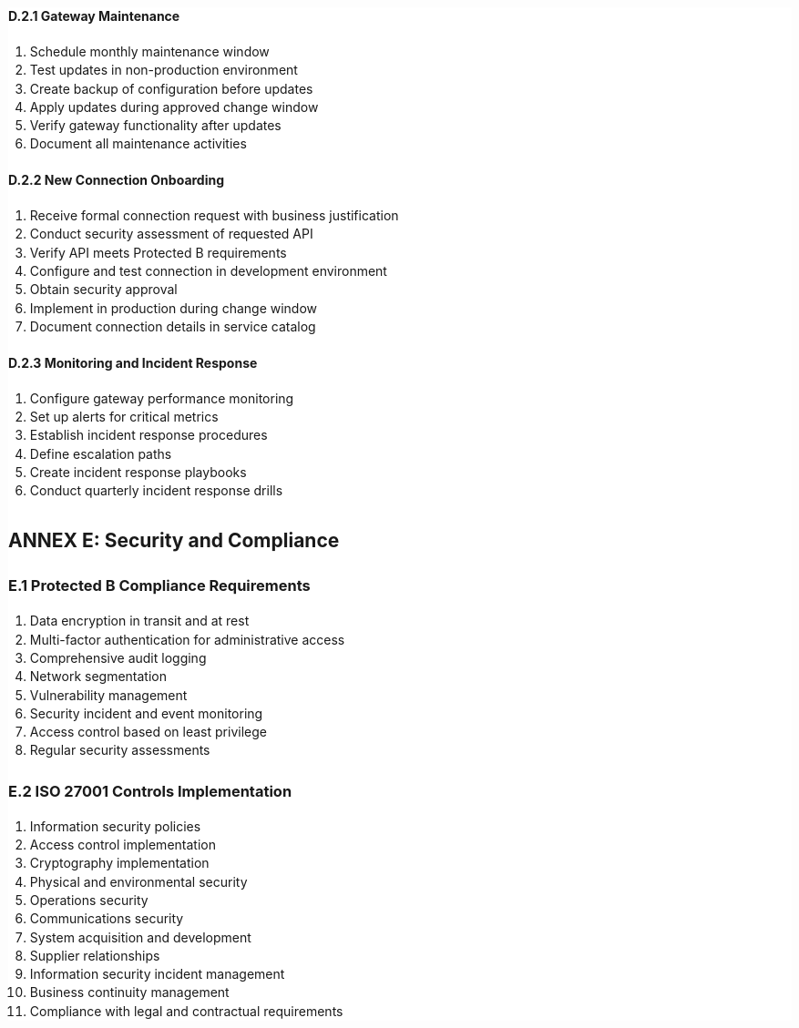 #### D.2.1 Gateway Maintenance

1. Schedule monthly maintenance window
2. Test updates in non-production environment
3. Create backup of configuration before updates
4. Apply updates during approved change window
5. Verify gateway functionality after updates
6. Document all maintenance activities

#### D.2.2 New Connection Onboarding

1. Receive formal connection request with business justification
2. Conduct security assessment of requested API
3. Verify API meets Protected B requirements
4. Configure and test connection in development environment
5. Obtain security approval
6. Implement in production during change window
7. Document connection details in service catalog

#### D.2.3 Monitoring and Incident Response

1. Configure gateway performance monitoring
2. Set up alerts for critical metrics
3. Establish incident response procedures
4. Define escalation paths
5. Create incident response playbooks
6. Conduct quarterly incident response drills

## ANNEX E: Security and Compliance

### E.1 Protected B Compliance Requirements

1. Data encryption in transit and at rest
2. Multi-factor authentication for administrative access
3. Comprehensive audit logging
4. Network segmentation
5. Vulnerability management
6. Security incident and event monitoring
7. Access control based on least privilege
8. Regular security assessments

### E.2 ISO 27001 Controls Implementation

1. Information security policies
2. Access control implementation
3. Cryptography implementation
4. Physical and environmental security
5. Operations security
6. Communications security
7. System acquisition and development
8. Supplier relationships
9. Information security incident management
10. Business continuity management
11. Compliance with legal and contractual requirements
